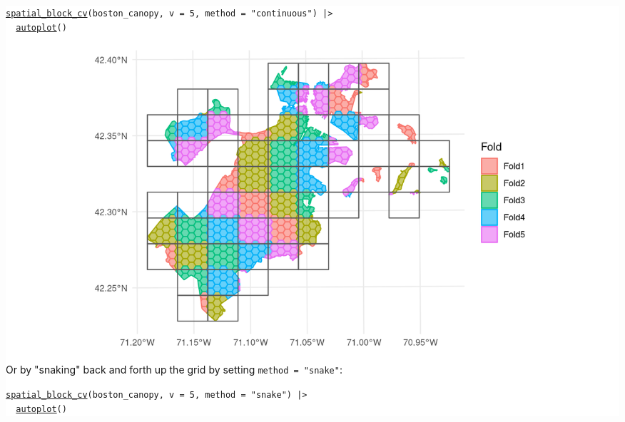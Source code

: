 <pre class='chroma'><code class='language-r' data-lang='r'><span class='nf'><a href='https://spatialsample.tidymodels.org/reference/spatial_block_cv.html'>spatial_block_cv</a></span><span class='o'>(</span><span class='nv'>boston_canopy</span>, v <span class='o'>=</span> <span class='m'>5</span>, method <span class='o'>=</span> <span class='s'>"continuous"</span><span class='o'>)</span> |&gt; 
  <span class='nf'><a href='https://ggplot2.tidyverse.org/reference/autoplot.html'>autoplot</a></span><span class='o'>(</span><span class='o'>)</span>
</code></pre>
<img src="figs/unnamed-chunk-8-1.png" title="A map showing the outputs of block cross-validation performed using spatial_block_cv with continuous systematic assignment. Rather than the patchy random assignment before, blocks are now assigned from left to right for each row of the regular grid, resulting in the same folds always being adjacent to one another." alt="A map showing the outputs of block cross-validation performed using spatial_block_cv with continuous systematic assignment. Rather than the patchy random assignment before, blocks are now assigned from left to right for each row of the regular grid, resulting in the same folds always being adjacent to one another." width="700px" style="display: block; margin: auto;" />

</div>

Or by "snaking" back and forth up the grid by setting `method = "snake"`:

<div class="highlight">

<pre class='chroma'><code class='language-r' data-lang='r'><span class='nf'><a href='https://spatialsample.tidymodels.org/reference/spatial_block_cv.html'>spatial_block_cv</a></span><span class='o'>(</span><span class='nv'>boston_canopy</span>, v <span class='o'>=</span> <span class='m'>5</span>, method <span class='o'>=</span> <span class='s'>"snake"</span><span class='o'>)</span> |&gt; 
  <span class='nf'><a href='https://ggplot2.tidyverse.org/reference/autoplot.html'>autoplot</a></span><span class='o'>(</span><span class='o'>)</span>
</code></pre>